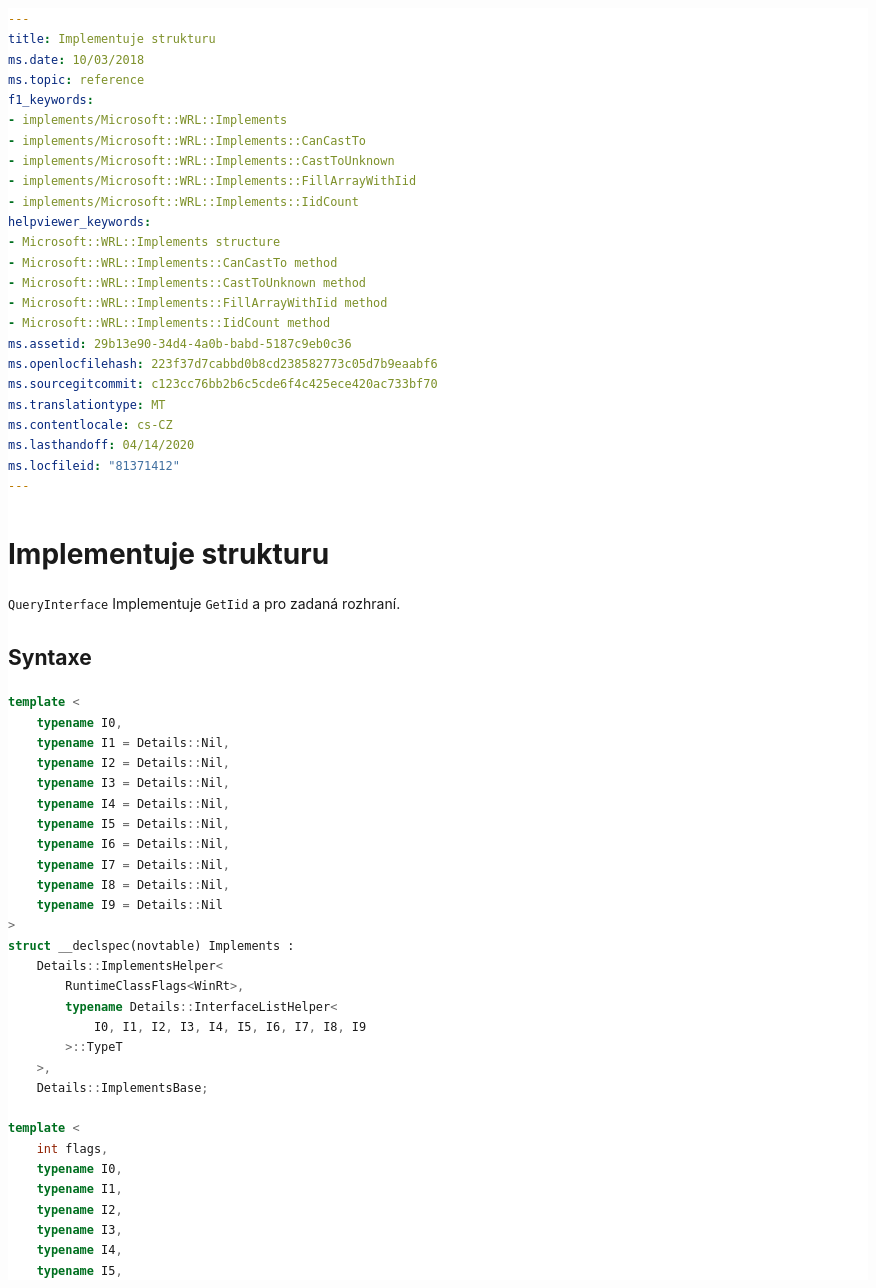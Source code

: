 ```yaml
---
title: Implementuje strukturu
ms.date: 10/03/2018
ms.topic: reference
f1_keywords:
- implements/Microsoft::WRL::Implements
- implements/Microsoft::WRL::Implements::CanCastTo
- implements/Microsoft::WRL::Implements::CastToUnknown
- implements/Microsoft::WRL::Implements::FillArrayWithIid
- implements/Microsoft::WRL::Implements::IidCount
helpviewer_keywords:
- Microsoft::WRL::Implements structure
- Microsoft::WRL::Implements::CanCastTo method
- Microsoft::WRL::Implements::CastToUnknown method
- Microsoft::WRL::Implements::FillArrayWithIid method
- Microsoft::WRL::Implements::IidCount method
ms.assetid: 29b13e90-34d4-4a0b-babd-5187c9eb0c36
ms.openlocfilehash: 223f37d7cabbd0b8cd238582773c05d7b9eaabf6
ms.sourcegitcommit: c123cc76bb2b6c5cde6f4c425ece420ac733bf70
ms.translationtype: MT
ms.contentlocale: cs-CZ
ms.lasthandoff: 04/14/2020
ms.locfileid: "81371412"
---
```

# <a name="implements-structure"></a>Implementuje strukturu

`QueryInterface` Implementuje `GetIid` a pro zadaná rozhraní.

## <a name="syntax"></a>Syntaxe

```cpp
template <
    typename I0,
    typename I1 = Details::Nil,
    typename I2 = Details::Nil,
    typename I3 = Details::Nil,
    typename I4 = Details::Nil,
    typename I5 = Details::Nil,
    typename I6 = Details::Nil,
    typename I7 = Details::Nil,
    typename I8 = Details::Nil,
    typename I9 = Details::Nil
>
struct __declspec(novtable) Implements :
    Details::ImplementsHelper<
        RuntimeClassFlags<WinRt>,
        typename Details::InterfaceListHelper<
            I0, I1, I2, I3, I4, I5, I6, I7, I8, I9
        >::TypeT
    >,
    Details::ImplementsBase;

template <
    int flags,
    typename I0,
    typename I1,
    typename I2,
    typename I3,
    typename I4,
    typename I5,
```